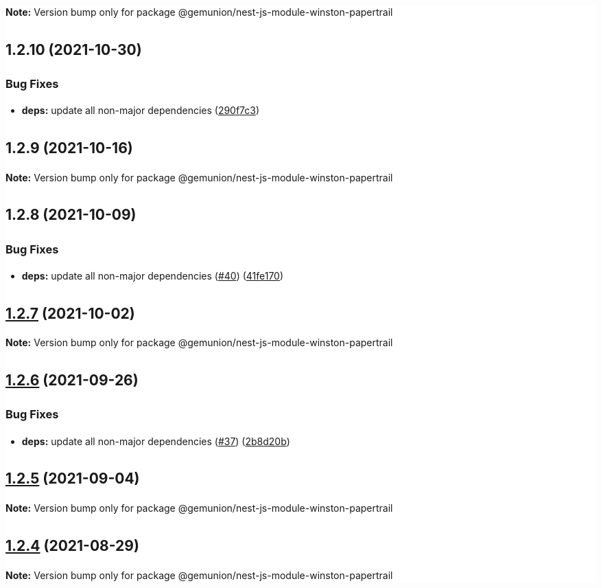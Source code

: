 **Note:** Version bump only for package @gemunion/nest-js-module-winston-papertrail

## 1.2.10 (2021-10-30)

### Bug Fixes

- **deps:** update all non-major dependencies ([290f7c3](https://github.com/gemunion/nestjs-packages/commit/290f7c3b46827d0d7675fedfd679665b4eaca65b))

## 1.2.9 (2021-10-16)

**Note:** Version bump only for package @gemunion/nest-js-module-winston-papertrail

## 1.2.8 (2021-10-09)

### Bug Fixes

- **deps:** update all non-major dependencies ([#40](https://github.com/gemunion/nestjs-packages/issues/40)) ([41fe170](https://github.com/gemunion/nestjs-packages/commit/41fe170143aa94bc21d1ef574796ce741d863a30))

## [1.2.7](https://github.com/gemunion/nestjs-packages/compare/@gemunion/nest-js-module-winston-papertrail@1.2.6...@gemunion/nest-js-module-winston-papertrail@1.2.7) (2021-10-02)

**Note:** Version bump only for package @gemunion/nest-js-module-winston-papertrail

## [1.2.6](https://github.com/gemunion/nestjs-packages/compare/@gemunion/nest-js-module-winston-papertrail@1.2.5...@gemunion/nest-js-module-winston-papertrail@1.2.6) (2021-09-26)

### Bug Fixes

- **deps:** update all non-major dependencies ([#37](https://github.com/gemunion/nestjs-packages/issues/37)) ([2b8d20b](https://github.com/gemunion/nestjs-packages/commit/2b8d20b4836809ebbf306299453d1671c00cdbb5))

## [1.2.5](https://github.com/gemunion/nestjs-packages/compare/@gemunion/nest-js-module-winston-papertrail@1.2.4...@gemunion/nest-js-module-winston-papertrail@1.2.5) (2021-09-04)

**Note:** Version bump only for package @gemunion/nest-js-module-winston-papertrail

## [1.2.4](https://github.com/gemunion/nestjs-packages/compare/@gemunion/nest-js-module-winston-papertrail@1.2.3...@gemunion/nest-js-module-winston-papertrail@1.2.4) (2021-08-29)

**Note:** Version bump only for package @gemunion/nest-js-module-winston-papertrail
